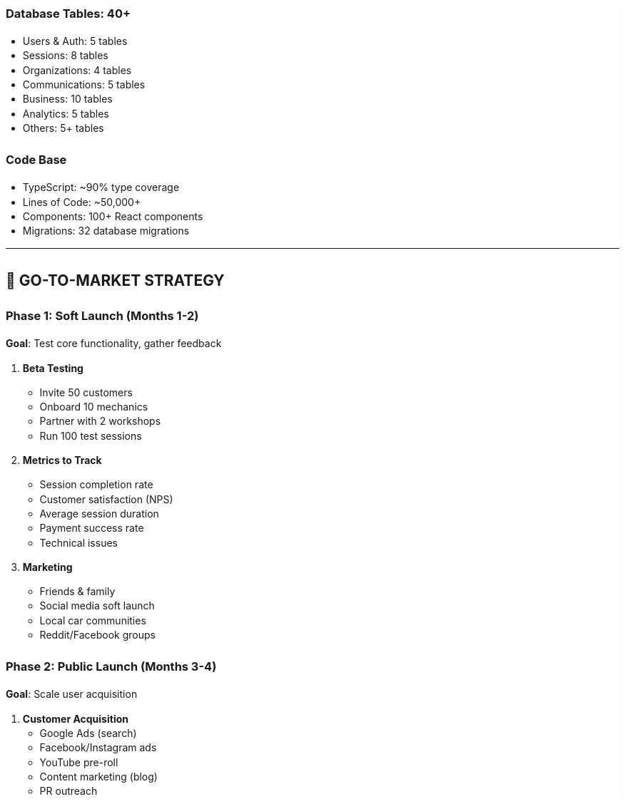 ### Database Tables: 40+
- Users & Auth: 5 tables
- Sessions: 8 tables
- Organizations: 4 tables
- Communications: 5 tables
- Business: 10 tables
- Analytics: 5 tables
- Others: 5+ tables

### Code Base
- TypeScript: ~90% type coverage
- Lines of Code: ~50,000+
- Components: 100+ React components
- Migrations: 32 database migrations

---

## 🚀 GO-TO-MARKET STRATEGY

### Phase 1: Soft Launch (Months 1-2)
**Goal**: Test core functionality, gather feedback

1. **Beta Testing**
   - Invite 50 customers
   - Onboard 10 mechanics
   - Partner with 2 workshops
   - Run 100 test sessions

2. **Metrics to Track**
   - Session completion rate
   - Customer satisfaction (NPS)
   - Average session duration
   - Payment success rate
   - Technical issues

3. **Marketing**
   - Friends & family
   - Social media soft launch
   - Local car communities
   - Reddit/Facebook groups

### Phase 2: Public Launch (Months 3-4)
**Goal**: Scale user acquisition

1. **Customer Acquisition**
   - Google Ads (search)
   - Facebook/Instagram ads
   - YouTube pre-roll
   - Content marketing (blog)
   - PR outreach
